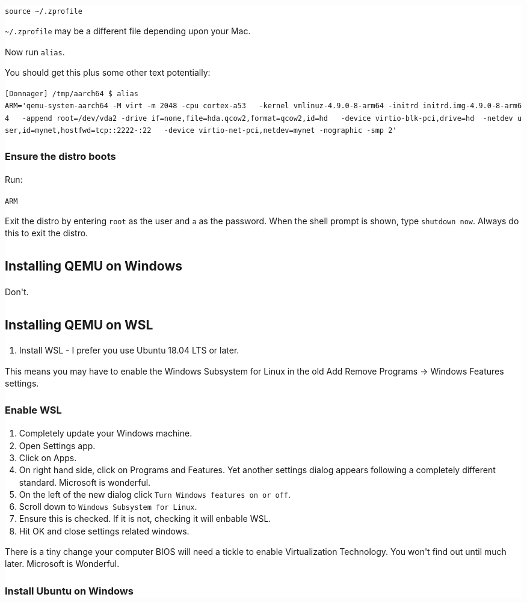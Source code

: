 ```text
source ~/.zprofile
```

`~/.zprofile` may be a different file depending upon your Mac.

Now run `alias`.

You should get this plus some other text potentially:

```text
[Donnager] /tmp/aarch64 $ alias
ARM='qemu-system-aarch64 -M virt -m 2048 -cpu cortex-a53   -kernel vmlinuz-4.9.0-8-arm64 -initrd initrd.img-4.9.0-8-arm64   -append root=/dev/vda2 -drive if=none,file=hda.qcow2,format=qcow2,id=hd   -device virtio-blk-pci,drive=hd  -netdev user,id=mynet,hostfwd=tcp::2222-:22   -device virtio-net-pci,netdev=mynet -nographic -smp 2'
```

### Ensure the distro boots

Run:

```text
ARM
```

Exit the distro by entering `root` as the user and `a` as the password. When the shell prompt is shown, type `shutdown now`. Always do this to exit the distro.

## Installing QEMU on Windows

Don't.

## Installing QEMU on WSL

1. Install WSL - I prefer you use Ubuntu 18.04 LTS or later.

This means you may have to enable the Windows Subsystem for Linux in the old Add Remove Programs -> Windows Features settings.

### Enable WSL

1. Completely update your Windows machine.
2. Open Settings app.
3. Click on Apps.
4. On right hand side, click on Programs and Features. Yet another settings dialog appears following a completely different standard. Microsoft is wonderful.
5. On the left of the new dialog click `Turn Windows features on or off`.
6. Scroll down to `Windows Subsystem for Linux`.
7. Ensure this is checked. If it is not, checking it will enbable WSL.
8. Hit OK and close settings related windows.

There is a tiny change your computer BIOS will need a tickle to enable Virtualization Technology. You won't find out until much later. Microsoft is Wonderful.

### Install Ubuntu on Windows

